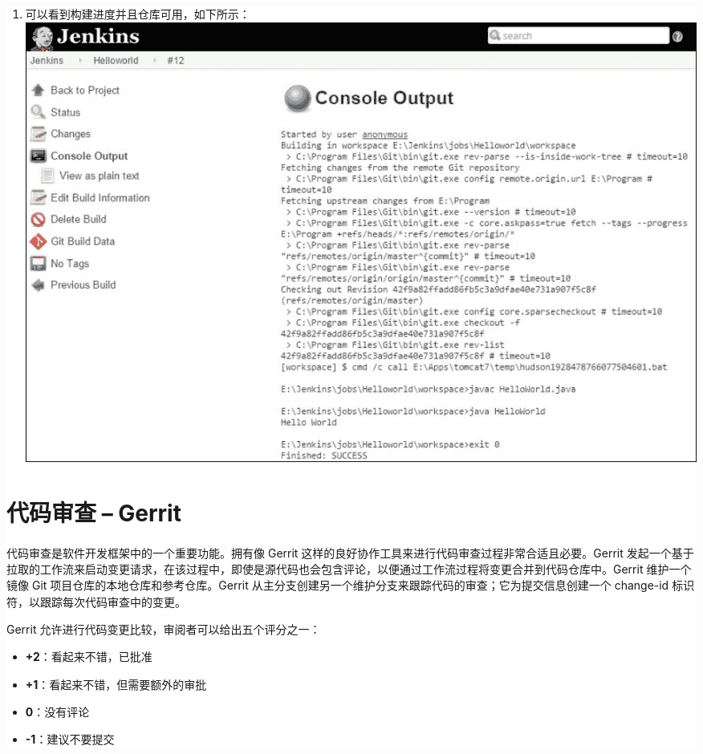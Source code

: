 1.  可以看到构建进度并且仓库可用，如下所示：![使用 Jenkins 构建作业](img/00045.jpeg)

# 代码审查 – Gerrit

代码审查是软件开发框架中的一个重要功能。拥有像 Gerrit 这样的良好协作工具来进行代码审查过程非常合适且必要。Gerrit 发起一个基于拉取的工作流来启动变更请求，在该过程中，即使是源代码也会包含评论，以便通过工作流过程将变更合并到代码仓库中。Gerrit 维护一个镜像 Git 项目仓库的本地仓库和参考仓库。Gerrit 从主分支创建另一个维护分支来跟踪代码的审查；它为提交信息创建一个 change-id 标识符，以跟踪每次代码审查中的变更。

Gerrit 允许进行代码变更比较，审阅者可以给出五个评分之一：

+   **+2**：看起来不错，已批准

+   **+1**：看起来不错，但需要额外的审批

+   **0**：没有评论

+   **-1**：建议不要提交

